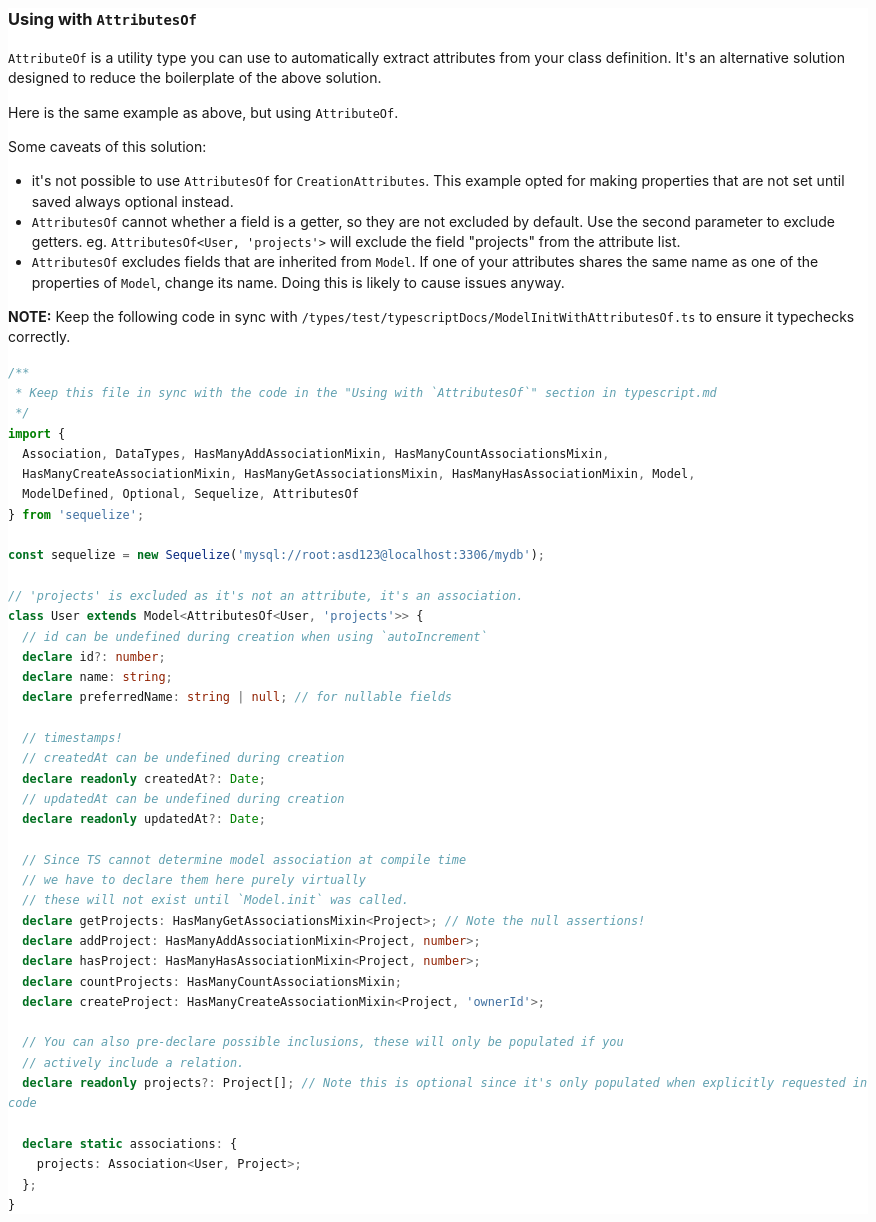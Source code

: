 ### Using with `AttributesOf`

`AttributeOf` is a utility type you can use to automatically extract attributes from your class definition.
It's an alternative solution designed to reduce the boilerplate of the above solution.

Here is the same example as above, but using `AttributeOf`.

Some caveats of this solution:

- it's not possible to use `AttributesOf` for `CreationAttributes`.
  This example opted for making properties that are not set until saved always optional instead.
- `AttributesOf` cannot whether a field is a getter, so they are not excluded by default. Use the second parameter to exclude getters.
  eg. `AttributesOf<User, 'projects'>` will exclude the field "projects" from the attribute list.
- `AttributesOf` excludes fields that are inherited from `Model`.
  If one of your attributes shares the same name as one of the properties of `Model`, change its name.
  Doing this is likely to cause issues anyway.

**NOTE:** Keep the following code in sync with `/types/test/typescriptDocs/ModelInitWithAttributesOf.ts` to ensure it typechecks correctly.

```typescript
/**
 * Keep this file in sync with the code in the "Using with `AttributesOf`" section in typescript.md
 */
import {
  Association, DataTypes, HasManyAddAssociationMixin, HasManyCountAssociationsMixin,
  HasManyCreateAssociationMixin, HasManyGetAssociationsMixin, HasManyHasAssociationMixin, Model,
  ModelDefined, Optional, Sequelize, AttributesOf
} from 'sequelize';

const sequelize = new Sequelize('mysql://root:asd123@localhost:3306/mydb');

// 'projects' is excluded as it's not an attribute, it's an association.
class User extends Model<AttributesOf<User, 'projects'>> {
  // id can be undefined during creation when using `autoIncrement`
  declare id?: number;
  declare name: string;
  declare preferredName: string | null; // for nullable fields

  // timestamps!
  // createdAt can be undefined during creation
  declare readonly createdAt?: Date;
  // updatedAt can be undefined during creation
  declare readonly updatedAt?: Date;

  // Since TS cannot determine model association at compile time
  // we have to declare them here purely virtually
  // these will not exist until `Model.init` was called.
  declare getProjects: HasManyGetAssociationsMixin<Project>; // Note the null assertions!
  declare addProject: HasManyAddAssociationMixin<Project, number>;
  declare hasProject: HasManyHasAssociationMixin<Project, number>;
  declare countProjects: HasManyCountAssociationsMixin;
  declare createProject: HasManyCreateAssociationMixin<Project, 'ownerId'>;

  // You can also pre-declare possible inclusions, these will only be populated if you
  // actively include a relation.
  declare readonly projects?: Project[]; // Note this is optional since it's only populated when explicitly requested in code

  declare static associations: {
    projects: Association<User, Project>;
  };
}
```